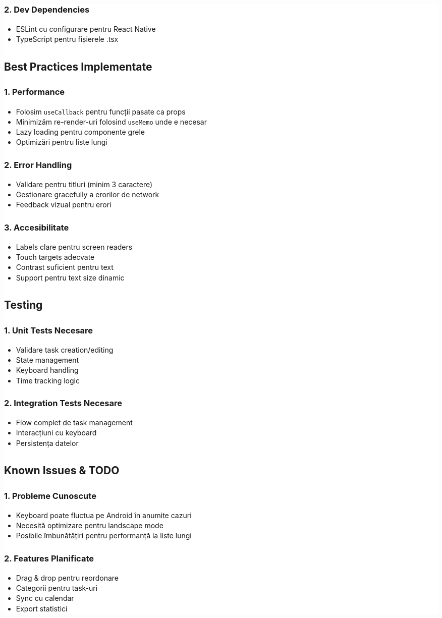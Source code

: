 ### 2. Dev Dependencies
- ESLint cu configurare pentru React Native
- TypeScript pentru fișierele .tsx

## Best Practices Implementate

### 1. Performance
- Folosim `useCallback` pentru funcții pasate ca props
- Minimizăm re-render-uri folosind `useMemo` unde e necesar
- Lazy loading pentru componente grele
- Optimizări pentru liste lungi

### 2. Error Handling
- Validare pentru titluri (minim 3 caractere)
- Gestionare gracefully a erorilor de network
- Feedback vizual pentru erori

### 3. Accesibilitate
- Labels clare pentru screen readers
- Touch targets adecvate
- Contrast suficient pentru text
- Support pentru text size dinamic

## Testing

### 1. Unit Tests Necesare
- Validare task creation/editing
- State management
- Keyboard handling
- Time tracking logic

### 2. Integration Tests Necesare
- Flow complet de task management
- Interacțiuni cu keyboard
- Persistența datelor

## Known Issues & TODO

### 1. Probleme Cunoscute
- Keyboard poate fluctua pe Android în anumite cazuri
- Necesită optimizare pentru landscape mode
- Posibile îmbunătățiri pentru performanță la liste lungi

### 2. Features Planificate
- Drag & drop pentru reordonare
- Categorii pentru task-uri
- Sync cu calendar
- Export statistici
